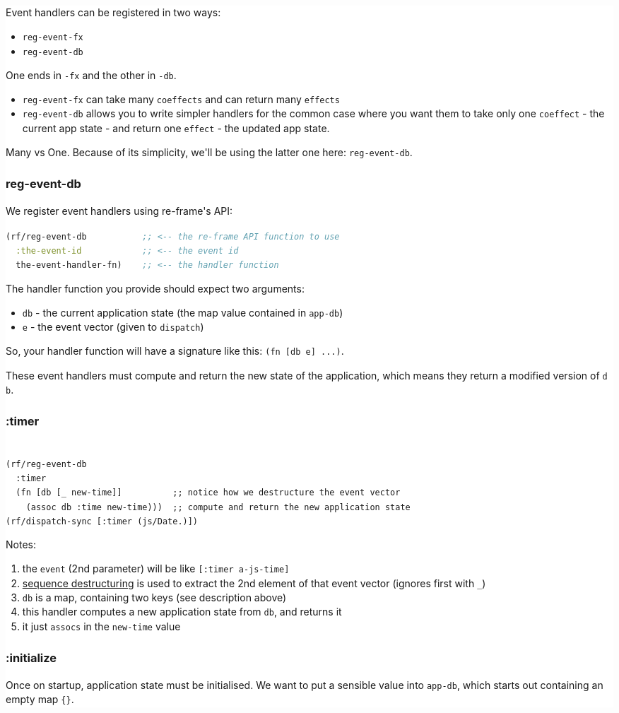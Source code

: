 Event handlers can be registered in two ways:

  - `reg-event-fx`
  - `reg-event-db`  
  
 One ends in `-fx` and the other in `-db`.

  - `reg-event-fx` can take many `coeffects` and can return many `effects`
  - `reg-event-db` allows you to write simpler handlers for the common case where you want 
  them to take only one `coeffect` - the current app state - and return one `effect` - the 
  updated app state.

Many vs One. Because of its simplicity, we'll be using the latter one here: `reg-event-db`.

### reg-event-db

We register event handlers using re-frame's API: 

```clj
(rf/reg-event-db           ;; <-- the re-frame API function to use
  :the-event-id            ;; <-- the event id 
  the-event-handler-fn)    ;; <-- the handler function
```
The handler function you provide should expect two arguments:

   - `db` - the current application state  (the map value contained in `app-db`)
   - `e` - the event vector  (given to `dispatch`)
    
So, your handler function will have a signature like this: `(fn [db e] ...)`.

These event handlers must compute and return the new state of
the application, which means they return a modified version of `db`.


### :timer

<code class="klipse-clojure">
(rf/reg-event-db                 
  :timer
  (fn [db [_ new-time]]          ;; notice how we destructure the event vector
    (assoc db :time new-time)))  ;; compute and return the new application state
(rf/dispatch-sync [:timer (js/Date.)])
</code>

Notes:

1. the `event` (2nd parameter) will be like `[:timer a-js-time]`
2. [sequence destructuring](https://clojure.org/guides/destructuring) 
   is used to extract the 2nd element of that event vector (ignores first with `_`)
3. `db` is a map, containing two keys (see description above)
4. this handler computes a new application state from `db`, and returns it
5. it just `assocs` in the `new-time` value

### :initialize

Once on startup, application state must be initialised. We
want to put a sensible value into `app-db`, which starts out containing an empty map `{}`.
